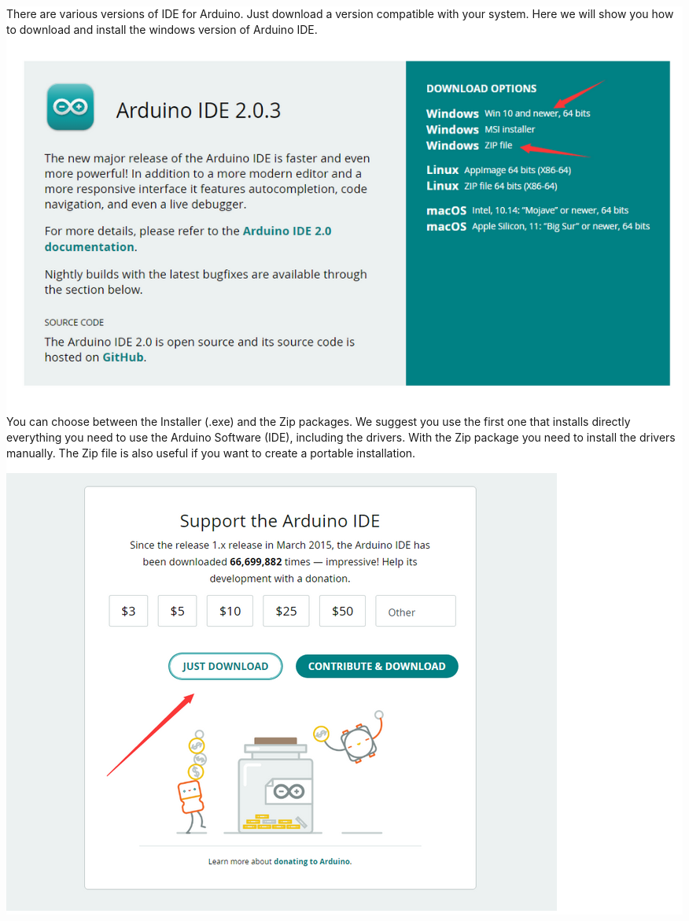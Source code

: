 There are various versions of IDE for Arduino. Just download a version compatible with your system. Here we will show you how to download and install the windows version of Arduino IDE.

![](img/4.png)

You can choose between the Installer (.exe) and the Zip packages. We suggest you use the first one that installs directly everything you need to use the Arduino Software (IDE), including the drivers. With the Zip package you need to install the drivers manually. The Zip file is also useful if you want to create a portable installation.

![](img/5.png)
